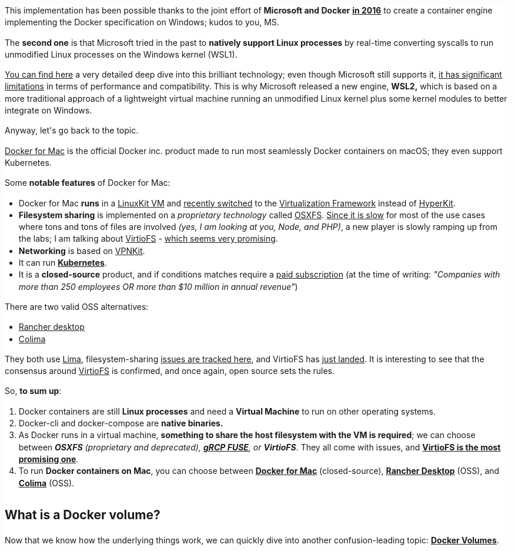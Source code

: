 This implementation has been possible thanks to the joint effort of **Microsoft and Docker** [**in 2016**][3] to create a container engine implementing the Docker specification on Windows; kudos to you, MS.

The **second one** is that Microsoft tried in the past to **natively support Linux processes** by real-time converting syscalls to run unmodified Linux processes on the Windows kernel (WSL1).

[You can find here][4] a very detailed deep dive into this brilliant technology; even though Microsoft still supports it, [it has significant limitations][5] in terms of performance and compatibility. This is why Microsoft released a new engine, **WSL2,** which is based on a more traditional approach of a lightweight virtual machine running an unmodified Linux kernel plus some kernel modules to better integrate on Windows.

Anyway, let's go back to the topic.

[Docker for Mac][6] is the official Docker inc. product made to run most seamlessly Docker containers on macOS; they even support Kubernetes.

Some **notable features** of Docker for Mac:

- Docker for Mac **runs** in a [LinuxKit VM][7] and [recently switched][8] to the [Virtualization Framework][9] instead of [HyperKit][10].
- **Filesystem sharing** is implemented on a *proprietary technology* called [OSXFS][11]. [Since it is slow][12] for most of the use cases where tons and tons of files are involved *(yes, I am looking at you, Node, and PHP)*, a new player is slowly ramping up from the labs; I am talking about [VirtioFS][13] - [which seems very promising][14].
- **Networking** is based on [VPNKit][15].
- It can run [**Kubernetes**][16].
- It is a **closed-source** product, and if conditions matches require a [paid subscription][17] (at the time of writing: *"Companies with more than 250 employees OR more than $10 million in annual revenue"*)

There are two valid OSS alternatives:

- [Rancher desktop][18]
- [Colima][19]

They both use [Lima][20], filesystem-sharing [issues are tracked here][21], and VirtioFS has [just landed][22]. It is interesting to see that the consensus around [VirtioFS][23] is confirmed, and once again, open source sets the rules.

So, **to sum up**:

1. Docker containers are still **Linux processes** and need a **Virtual Machine** to run on other operating systems.
2. Docker-cli and docker-compose are **native binaries.**
3. As Docker runs in a virtual machine, **something to share the host filesystem with the VM is required**; we can choose between ***OSXFS*** *(proprietary and deprecated),* [***gRCP FUSE***][24]*, or* ***VirtioFS***. They all come with issues, and [**VirtioFS is the most promising one**][25].
4. To run **Docker containers on Mac**, you can choose between [**Docker for Mac**][26] (closed-source), [**Rancher Desktop**][27] (OSS), and [**Colima**][28] (OSS).

## What is a Docker volume?

Now that we know how the underlying things work, we can quickly dive into another confusion-leading topic: [**Docker Volumes**][29].


[1]: https://news.ycombinator.com/item?id=11352594
[2]: https://learn.microsoft.com/en-us/virtualization/windowscontainers/about/
[3]: https://www.docker.com/blog/dockerforws2016/
[4]: https://subscription.packtpub.com/book/cloud-and-networking/9781800562448/2/ch02lvl1sec04/exploring-the-differences-between-wsl-1-and-2
[5]: https://en.wikipedia.org/wiki/Windows_Subsystem_for_Linux#:~:text=WSL%201%20is%20not%20capable,device%20drivers%2C%20cannot%20be%20run.
[6]: https://docs.docker.com/desktop/install/mac-install/
[7]: https://github.com/linuxkit/linuxkit/blob/master/examples/docker-for-mac.md
[8]: https://github.com/docker/for-mac/issues/6578
[9]: https://developer.apple.com/documentation/virtualization
[10]: https://github.com/docker/HyperKit/
[11]: https://docker-docs.netlify.app/docker-for-mac/osxfs/
[12]: https://www.google.com/search?q=osxfs+slow&ie=utf-8&oe=utf-8&aq=t
[13]: https://virtio-fs.gitlab.io/
[14]: https://www.docker.com/blog/speed-boost-achievement-unlocked-on-docker-desktop-4-6-for-mac/
[15]: https://github.com/moby/vpnkit
[16]: https://docs.docker.com/desktop/kubernetes/
[17]: https://www.docker.com/legal/docker-subscription-service-agreement/
[18]: https://rancherdesktop.io/
[19]: https://github.com/abiosoft/colima/
[20]: https://github.com/lima-vm/lima
[21]: https://github.com/lima-vm/lima/issues/20
[22]: https://github.com/lima-vm/lima/issues/20#issuecomment-1323111870
[23]: https://gitlab.com/virtio-fs
[24]: https://www.docker.com/blog/speed-boost-achievement-unlocked-on-docker-desktop-4-6-for-mac/
[25]: https://www.jeffgeerling.com/blog/2022/new-docker-mac-virtiofs-file-sync-4x-faster
[26]: https://docs.docker.com/desktop/install/mac-install/
[27]: https://rancherdesktop.io/
[28]: https://github.com/abiosoft/colima
[29]: https://docs.docker.com/storage/volumes/
[30]: https://martinheinz.dev/blog/44
[31]: https://blog.px.dev/container-filesystems/
[32]: https://docs.docker.com/storage/bind-mounts/
[33]: https://docs.docker.com/storage/volumes/
[34]: https://docs.docker.com/storage/volumes/
[35]: https://docs.docker.com/storage/bind-mounts/
[36]: https://github.com/paolomainardi/docker-for-mac-bench
[37]: https://create-react-app.dev/
[38]: https://github.com/sparkfabrik/sparkdock/issues/61
[39]: https://github.com/docker/roadmap/issues/7#issuecomment-1356808914
[40]: https://github.com/89luca89/distrobox
[41]: https://www.xquartz.org/
[42]: https://gist.github.com/sorny/969fe55d85c9b0035b0109a31cbcb088
[43]: https://github.com/microsoft/wslg
[44]: https://containers.dev/
[45]: https://containers.dev/implementors/spec/
[46]: https://github.com/devcontainers/spec
[47]: https://creativecommons.org/licenses/by/4.0/legalcode
[48]: https://github.com/devcontainers/spec/blob/main/docs/specs/supporting-tools.md
[49]: https://code.visualstudio.com/docs/devcontainers/tutorial
[50]: https://code.visualstudio.com/remote/advancedcontainers/improve-performance
[51]: https://github.com/paolomainardi/docker-backstage-devcontainers
[52]: https://github.com/devcontainers/features
[53]: https://github.com/paolomainardi/archlinux-ansible-provisioner
[54]: https://github.com/mitchellh/nixos-config